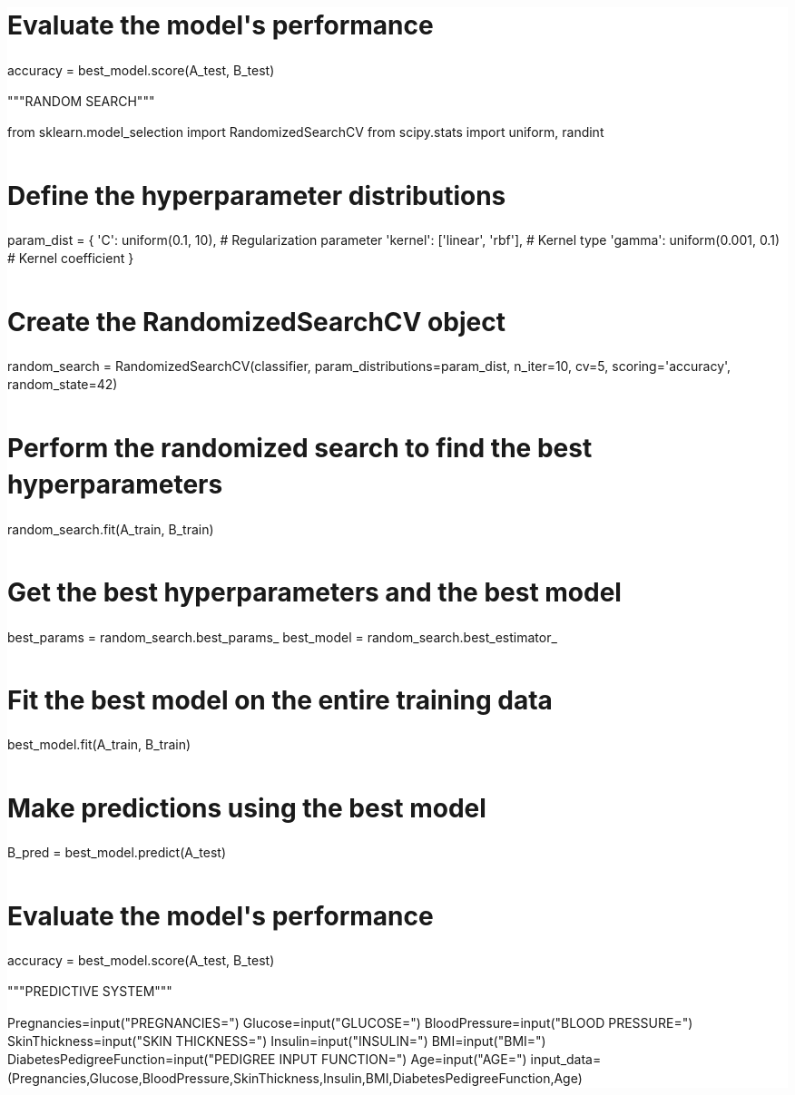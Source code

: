 # Evaluate the model's performance
accuracy = best_model.score(A_test, B_test)

"""RANDOM SEARCH"""

from sklearn.model_selection import RandomizedSearchCV
from scipy.stats import uniform, randint

# Define the hyperparameter distributions
param_dist = {
    'C': uniform(0.1, 10),           # Regularization parameter
    'kernel': ['linear', 'rbf'],     # Kernel type
    'gamma': uniform(0.001, 0.1)     # Kernel coefficient
}


# Create the RandomizedSearchCV object
random_search = RandomizedSearchCV(classifier, param_distributions=param_dist, n_iter=10, cv=5, scoring='accuracy', random_state=42)

# Perform the randomized search to find the best hyperparameters
random_search.fit(A_train, B_train)

# Get the best hyperparameters and the best model
best_params = random_search.best_params_
best_model = random_search.best_estimator_

# Fit the best model on the entire training data
best_model.fit(A_train, B_train)

# Make predictions using the best model
B_pred = best_model.predict(A_test)

# Evaluate the model's performance
accuracy = best_model.score(A_test, B_test)

"""PREDICTIVE SYSTEM"""

Pregnancies=input("PREGNANCIES=")
Glucose=input("GLUCOSE=")
BloodPressure=input("BLOOD PRESSURE=")
SkinThickness=input("SKIN THICKNESS=")
Insulin=input("INSULIN=")
BMI=input("BMI=")
DiabetesPedigreeFunction=input("PEDIGREE INPUT FUNCTION=")
Age=input("AGE=")
input_data=(Pregnancies,Glucose,BloodPressure,SkinThickness,Insulin,BMI,DiabetesPedigreeFunction,Age)

